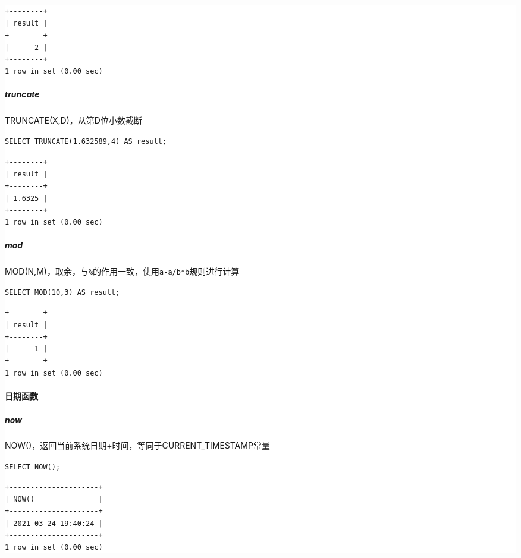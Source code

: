 ```
+--------+
| result |
+--------+
|      2 |
+--------+
1 row in set (0.00 sec)
```

##### truncate

TRUNCATE(X,D)，从第D位小数截断

```mysql
SELECT TRUNCATE(1.632589,4) AS result;
```

```
+--------+
| result |
+--------+
| 1.6325 |
+--------+
1 row in set (0.00 sec)
```

##### mod

MOD(N,M)，取余，与`%`的作用一致，使用`a-a/b*b`规则进行计算

```mysql
SELECT MOD(10,3) AS result;
```

```
+--------+
| result |
+--------+
|      1 |
+--------+
1 row in set (0.00 sec)
```

#### 日期函数

##### now

NOW()，返回当前系统日期+时间，等同于CURRENT_TIMESTAMP常量

```mysql
SELECT NOW();
```

```
+---------------------+
| NOW()               |
+---------------------+
| 2021-03-24 19:40:24 |
+---------------------+
1 row in set (0.00 sec)
```
